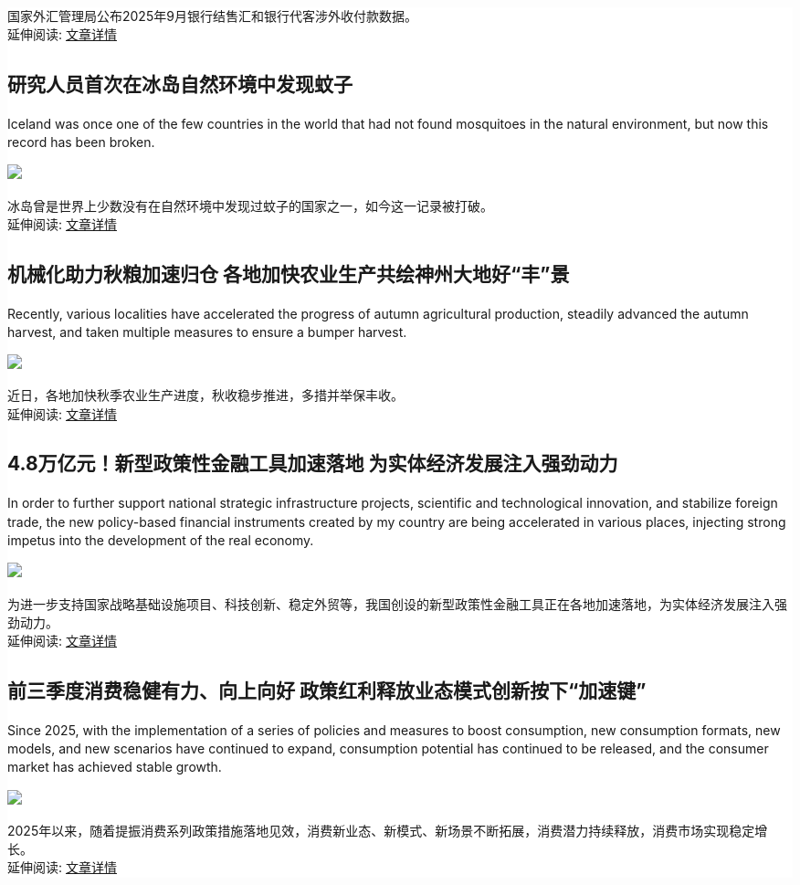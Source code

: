 国家外汇管理局公布2025年9月银行结售汇和银行代客涉外收付款数据。   
延伸阅读: [文章详情](https://news.cctv.com/2025/10/22/ARTIB1tdNZABfsuNuZrYbKs6251022.shtml)   

<qrcode title="今年前三季度我国涉外收支总规模为11.6万亿美元，创历史同期新高" image="https://p3.img.cctvpic.com/photoworkspace/2021/10/27/2021102710002599051.jpg" />   

## 研究人员首次在冰岛自然环境中发现蚊子   
Iceland was once one of the few countries in the world that had not found mosquitoes in the natural environment, but now this record has been broken.   

<img src="https://p3.img.cctvpic.com/photoworkspace/2025/10/22/2025102216385573816.jpg" />   

冰岛曾是世界上少数没有在自然环境中发现过蚊子的国家之一，如今这一记录被打破。   
延伸阅读: [文章详情](https://news.cctv.com/2025/10/22/ARTIC3qoV0TknuQEMXuCQbuo251022.shtml)   

<qrcode title="研究人员首次在冰岛自然环境中发现蚊子" image="https://p3.img.cctvpic.com/photoworkspace/2025/10/22/2025102216385573816.jpg" />   

## 机械化助力秋粮加速归仓 各地加快农业生产共绘神州大地好“丰”景   
Recently, various localities have accelerated the progress of autumn agricultural production, steadily advanced the autumn harvest, and taken multiple measures to ensure a bumper harvest.   

<img src="https://p2.img.cctvpic.com/photoworkspace/2025/10/22/2025102216241872084.png" />   

近日，各地加快秋季农业生产进度，秋收稳步推进，多措并举保丰收。   
延伸阅读: [文章详情](https://news.cctv.com/2025/10/22/ARTIWRCD0SK2IEbwAV6hvX7E251022.shtml)   

<qrcode title="机械化助力秋粮加速归仓 各地加快农业生产共绘神州大地好“丰”景" image="https://p2.img.cctvpic.com/photoworkspace/2025/10/22/2025102216241872084.png" />   

## 4.8万亿元！新型政策性金融工具加速落地 为实体经济发展注入强劲动力   
In order to further support national strategic infrastructure projects, scientific and technological innovation, and stabilize foreign trade, the new policy-based financial instruments created by my country are being accelerated in various places, injecting strong impetus into the development of the real economy.   

<img src="https://p2.img.cctvpic.com/photoworkspace/2025/10/22/2025102216302636005.png" />   

为进一步支持国家战略基础设施项目、科技创新、稳定外贸等，我国创设的新型政策性金融工具正在各地加速落地，为实体经济发展注入强劲动力。   
延伸阅读: [文章详情](https://news.cctv.com/2025/10/22/ARTI1orq4Q5pDTcfIpGNaNFI251022.shtml)   

<qrcode title="4.8万亿元！新型政策性金融工具加速落地 为实体经济发展注入强劲动力" image="https://p2.img.cctvpic.com/photoworkspace/2025/10/22/2025102216302636005.png" />   

## 前三季度消费稳健有力、向上向好 政策红利释放业态模式创新按下“加速键”   
Since 2025, with the implementation of a series of policies and measures to boost consumption, new consumption formats, new models, and new scenarios have continued to expand, consumption potential has continued to be released, and the consumer market has achieved stable growth.   

<img src="https://p3.img.cctvpic.com/photoworkspace/2025/10/22/2025102216363637591.png" />   

2025年以来，随着提振消费系列政策措施落地见效，消费新业态、新模式、新场景不断拓展，消费潜力持续释放，消费市场实现稳定增长。   
延伸阅读: [文章详情](https://news.cctv.com/2025/10/22/ARTIxXO3j7djBgHU8xZwwVEJ251022.shtml)   

<qrcode title="前三季度消费稳健有力、向上向好 政策红利释放业态模式创新按下“加速键”" image="https://p3.img.cctvpic.com/photoworkspace/2025/10/22/2025102216363637591.png" />   

